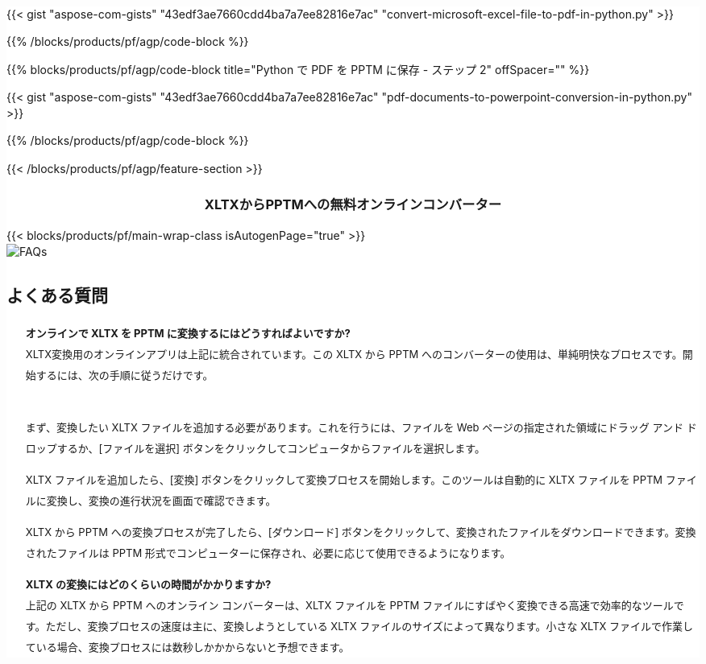 {{< gist "aspose-com-gists" "43edf3ae7660cdd4ba7a7ee82816e7ac" "convert-microsoft-excel-file-to-pdf-in-python.py" >}}

{{% /blocks/products/pf/agp/code-block %}}

{{% blocks/products/pf/agp/code-block title="Python で PDF を PPTM に保存 - ステップ 2" offSpacer="" %}}

{{< gist "aspose-com-gists" "43edf3ae7660cdd4ba7a7ee82816e7ac" "pdf-documents-to-powerpoint-conversion-in-python.py" >}}

{{% /blocks/products/pf/agp/code-block %}}

{{< /blocks/products/pf/agp/feature-section >}}

<div class="container-fluid agp-content bg-white aboutfile box-1 vh100 section nopbtm">
<div class=container>
<div class=row>
<div class="demobox tc col-md-12 padding-0" align="center">

<h3>XLTXからPPTMへの無料オンラインコンバーター</h3>

<iframe title="xltxからpptmへの変換オンラインツール" style="border: none; height: 426px;" scrolling="no" src="https://total-conversion-app-65z5r2lp.qa.k8s.dynabic.com/?to=pptm&from=xltx" id="child-iframe" width="80%"></iframe>

</div></div>
</div></div>
{{< blocks/products/pf/main-wrap-class isAutogenPage="true" >}}
<style>.howtolist li{margin-right: 0!important;line-height: 26px;position: relative;margin-bottom: 10px;font-size: 13px;list-style-type: none;}</style>
<div class="col-md-12 tl bg-gray-dark howtolist section">
  <a class="anchor" name="faqpage"></a>
  <div class="container tl dflex" itemscope="" itemtype="https://schema.org/FAQPage">
      <div class="col-md-4 howtosectiongfx">
          <img class="social-panel-hide-on-mobile" src="https://www.groupdocs.cloud/templates/brand/images/groupdocs/conversion/groupdocs_conversion-brand.png" alt="FAQs" width="335" height="283">
      </div>
      <div class="howtosection col-md-8">
          <div>
              <h2>よくある質問</h2>
              <ul>
                  <li itemscope="" itemprop="mainEntity" itemtype="https://schema.org/Question">
                      <div>
                          <span itemprop="name"><b>オンラインで XLTX を PPTM に変換するにはどうすればよいですか?</b></span>
                      </div>
                      <div itemscope="" itemprop="acceptedAnswer" itemtype="https://schema.org/Answer">
                          <span itemprop="text">XLTX変換用のオンラインアプリは上記に統合されています。この XLTX から PPTM へのコンバーターの使用は、単純明快なプロセスです。開始するには、次の手順に従うだけです。<br /><br />

まず、変換したい XLTX ファイルを追加する必要があります。これを行うには、ファイルを Web ページの指定された領域にドラッグ アンド ドロップするか、[ファイルを選択] ボタンをクリックしてコンピュータからファイルを選択します。<br />

XLTX ファイルを追加したら、[変換] ボタンをクリックして変換プロセスを開始します。このツールは自動的に XLTX ファイルを PPTM ファイルに変換し、変換の進行状況を画面で確認できます。<br />

XLTX から PPTM への変換プロセスが完了したら、[ダウンロード] ボタンをクリックして、変換されたファイルをダウンロードできます。変換されたファイルは PPTM 形式でコンピューターに保存され、必要に応じて使用できるようになります。</span>
                      </div>
                  </li>
                  <li itemscope="" itemprop="mainEntity" itemtype="https://schema.org/Question">
                      <div>
                          <span itemprop="name"><b>XLTX の変換にはどのくらいの時間がかかりますか?</b></span>
                      </div>
                      <div itemscope="" itemprop="acceptedAnswer" itemtype="https://schema.org/Answer">
                          <span itemprop="text">上記の XLTX から PPTM へのオンライン コンバーターは、XLTX ファイルを PPTM ファイルにすばやく変換できる高速で効率的なツールです。ただし、変換プロセスの速度は主に、変換しようとしている XLTX ファイルのサイズによって異なります。小さな XLTX ファイルで作業している場合、変換プロセスには数秒しかかからないと予想できます。<br />
